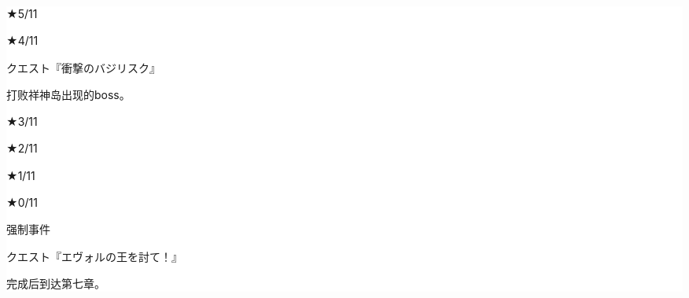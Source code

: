 ★5/11

★4/11

クエスト『衝撃のバジリスク』

打败祥神岛出现的boss。

★3/11

★2/11

★1/11

★0/11

强制事件

クエスト『エヴォルの王を討て！』

完成后到达第七章。




              
